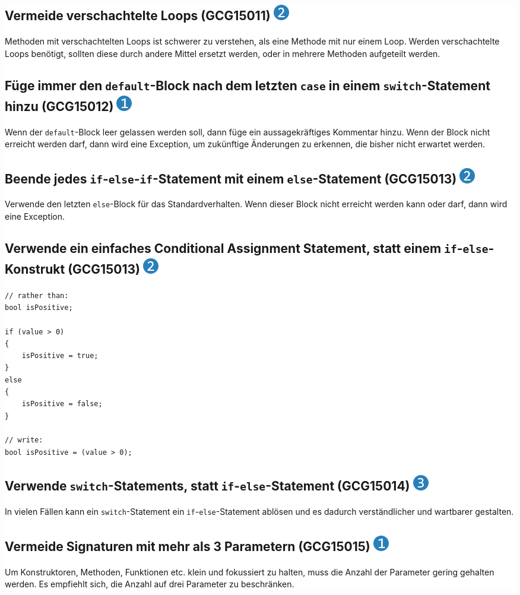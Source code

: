 ## Vermeide verschachtelte Loops (GCG15011) <img src="/img/2.png" alt="recommendation level 2" />
Methoden mit verschachtelten Loops ist schwerer zu verstehen, als eine Methode
mit nur einem Loop. Werden verschachtelte Loops benötigt, sollten diese durch
andere Mittel ersetzt werden, oder in mehrere Methoden aufgeteilt werden.

## Füge immer den `default`-Block nach dem letzten `case` in einem `switch`-Statement hinzu (GCG15012) <img src="/img/1.png" alt="recommendation level 1" />
Wenn der `default`-Block leer gelassen werden soll, dann füge ein
aussagekräftiges Kommentar hinzu. Wenn der Block nicht erreicht werden darf,
dann wird eine Exception, um zukünftige Änderungen zu erkennen, die bisher nicht
erwartet werden.

## Beende jedes `if`-`else`-`if`-Statement mit einem `else`-Statement (GCG15013) <img src="/img/2.png" alt="recommendation level 2" />
Verwende den letzten `else`-Block für das Standardverhalten. Wenn dieser Block
nicht erreicht werden kann oder darf, dann wird eine Exception.

## Verwende ein einfaches Conditional Assignment Statement, statt einem `if`-`else`-Konstrukt (GCG15013) <img src="/img/2.png" alt="recommendation level 2" />
```
// rather than:
bool isPositive;

if (value > 0)
{
    isPositive = true;
}
else
{
    isPositive = false;
}

// write:
bool isPositive = (value > 0);
```

## Verwende `switch`-Statements, statt `if`-`else`-Statement (GCG15014) <img src="/img/3.png" alt="recommendation level 3" />
In vielen Fällen kann ein `switch`-Statement ein `if`-`else`-Statement ablösen
und es dadurch verständlicher und wartbarer gestalten.

## Vermeide Signaturen mit mehr als 3 Parametern (GCG15015) <img src="/img/1.png" alt="recommendation level 1" />
Um Konstruktoren, Methoden, Funktionen etc. klein und fokussiert zu halten, muss
die Anzahl der Parameter gering gehalten werden. Es empfiehlt sich, die Anzahl
auf drei Parameter zu beschränken.
